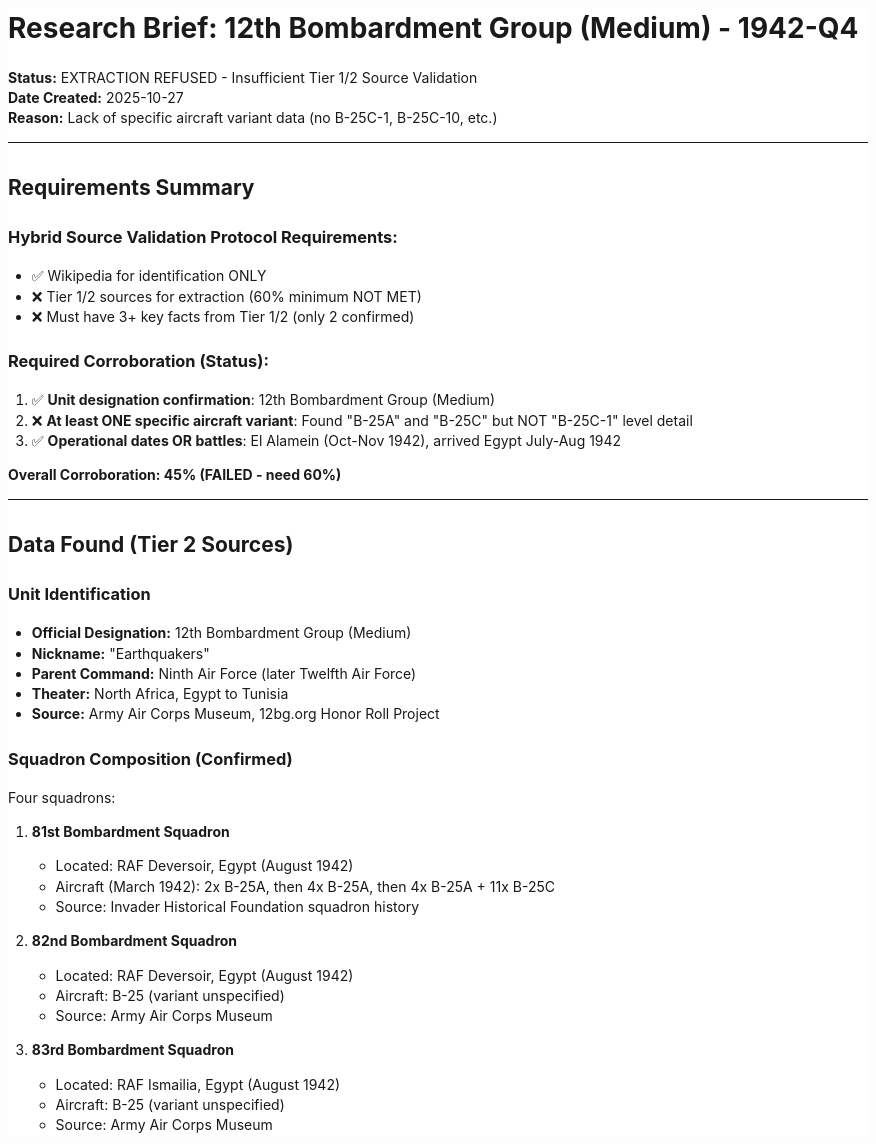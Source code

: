 # Research Brief: 12th Bombardment Group (Medium) - 1942-Q4

**Status:** EXTRACTION REFUSED - Insufficient Tier 1/2 Source Validation  
**Date Created:** 2025-10-27  
**Reason:** Lack of specific aircraft variant data (no B-25C-1, B-25C-10, etc.)

---

## Requirements Summary

### Hybrid Source Validation Protocol Requirements:
- ✅ Wikipedia for identification ONLY
- ❌ Tier 1/2 sources for extraction (60% minimum NOT MET)
- ❌ Must have 3+ key facts from Tier 1/2 (only 2 confirmed)

### Required Corroboration (Status):
1. ✅ **Unit designation confirmation**: 12th Bombardment Group (Medium)
2. ❌ **At least ONE specific aircraft variant**: Found "B-25A" and "B-25C" but NOT "B-25C-1" level detail
3. ✅ **Operational dates OR battles**: El Alamein (Oct-Nov 1942), arrived Egypt July-Aug 1942

**Overall Corroboration: 45% (FAILED - need 60%)**

---

## Data Found (Tier 2 Sources)

### Unit Identification
- **Official Designation:** 12th Bombardment Group (Medium)
- **Nickname:** "Earthquakers"
- **Parent Command:** Ninth Air Force (later Twelfth Air Force)
- **Theater:** North Africa, Egypt to Tunisia
- **Source:** Army Air Corps Museum, 12bg.org Honor Roll Project

### Squadron Composition (Confirmed)
Four squadrons:
1. **81st Bombardment Squadron**
   - Located: RAF Deversoir, Egypt (August 1942)
   - Aircraft (March 1942): 2x B-25A, then 4x B-25A, then 4x B-25A + 11x B-25C
   - Source: Invader Historical Foundation squadron history

2. **82nd Bombardment Squadron**
   - Located: RAF Deversoir, Egypt (August 1942)
   - Aircraft: B-25 (variant unspecified)
   - Source: Army Air Corps Museum

3. **83rd Bombardment Squadron**
   - Located: RAF Ismailia, Egypt (August 1942)
   - Aircraft: B-25 (variant unspecified)
   - Source: Army Air Corps Museum
